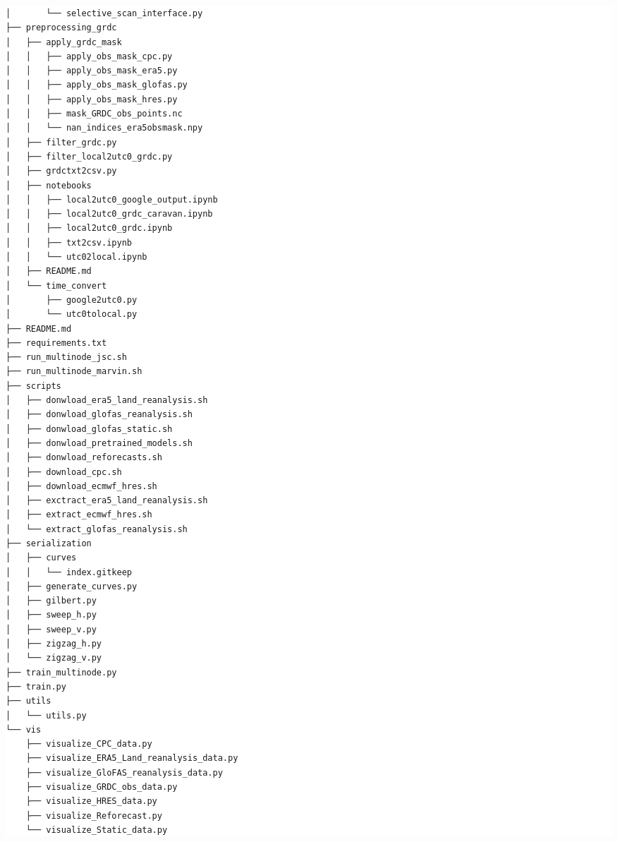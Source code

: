 ```
│       └── selective_scan_interface.py
├── preprocessing_grdc
│   ├── apply_grdc_mask
│   │   ├── apply_obs_mask_cpc.py
│   │   ├── apply_obs_mask_era5.py
│   │   ├── apply_obs_mask_glofas.py
│   │   ├── apply_obs_mask_hres.py
│   │   ├── mask_GRDC_obs_points.nc
│   │   └── nan_indices_era5obsmask.npy
│   ├── filter_grdc.py
│   ├── filter_local2utc0_grdc.py
│   ├── grdctxt2csv.py
│   ├── notebooks
│   │   ├── local2utc0_google_output.ipynb
│   │   ├── local2utc0_grdc_caravan.ipynb
│   │   ├── local2utc0_grdc.ipynb
│   │   ├── txt2csv.ipynb
│   │   └── utc02local.ipynb
│   ├── README.md
│   └── time_convert
│       ├── google2utc0.py
│       └── utc0tolocal.py
├── README.md
├── requirements.txt
├── run_multinode_jsc.sh
├── run_multinode_marvin.sh
├── scripts
│   ├── donwload_era5_land_reanalysis.sh
│   ├── donwload_glofas_reanalysis.sh
│   ├── donwload_glofas_static.sh
│   ├── donwload_pretrained_models.sh
│   ├── donwload_reforecasts.sh
│   ├── download_cpc.sh
│   ├── download_ecmwf_hres.sh
│   ├── exctract_era5_land_reanalysis.sh
│   ├── extract_ecmwf_hres.sh
│   └── extract_glofas_reanalysis.sh
├── serialization
│   ├── curves
│   │   └── index.gitkeep
│   ├── generate_curves.py
│   ├── gilbert.py
│   ├── sweep_h.py
│   ├── sweep_v.py
│   ├── zigzag_h.py
│   └── zigzag_v.py
├── train_multinode.py
├── train.py
├── utils
│   └── utils.py
└── vis
    ├── visualize_CPC_data.py
    ├── visualize_ERA5_Land_reanalysis_data.py
    ├── visualize_GloFAS_reanalysis_data.py
    ├── visualize_GRDC_obs_data.py
    ├── visualize_HRES_data.py
    ├── visualize_Reforecast.py
    └── visualize_Static_data.py
```

